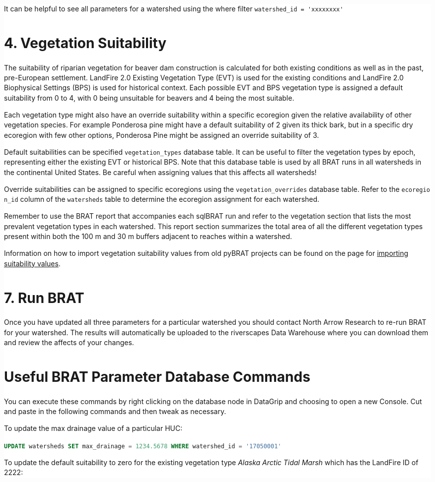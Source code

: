 It can be helpful to see all parameters for a watershed using the where filter `watershed_id = 'xxxxxxxx'`


# 4. Vegetation Suitability

The suitability of riparian vegetation for beaver dam construction is calculated for both existing conditions as well as in the past, pre-European settlement. LandFire 2.0 Existing Vegetation Type (EVT) is used for the existing conditions and LandFire 2.0 Biophysical Settings (BPS) is used for historical context. Each possible EVT and BPS vegetation type is assigned a default suitability from 0 to 4, with 0 being unsuitable for beavers and 4 being the most suitable.

Each vegetation type might also have an override suitability within a specific ecoregion given the relative availability of other vegetation species. For example Ponderosa pine might have a default suitability of 2 given its thick bark, but in a specific dry ecoregion with few other options, Ponderosa Pine might be assigned an override suitability of 3.

Default suitabilities can be specified `vegetation_types` database table. It can be useful to filter the vegetation types by epoch, representing either the existing EVT or historical BPS. Note that this database table is used by all BRAT runs in all watersheds in the continental United States. Be careful when assigning values that this affects all watersheds!

Override suitabilities can be assigned to specific ecoregions using the `vegetation_overrides` database table. Refer to the `ecoregion_id` column of the `watersheds` table to determine the ecoregion assignment for each watershed.

Remember to use the BRAT report that accompanies each sqlBRAT run and refer to the vegetation section that lists the most prevalent vegetation types in each watershed. This report section summarizes the total area of all the different vegetation types present within both the 100 m and 30 m buffers adjacent to reaches within a watershed.

Information on how to import vegetation suitability values from old pyBRAT projects can be found on the page for [importing suitability values]({{site.baseurl}}/Technical_Reference/suitability.html).

# 7. Run BRAT

Once you have updated all three parameters for a particular watershed you should contact North Arrow Research to re-run BRAT for your watershed. The results will automatically be uploaded to the riverscapes Data Warehouse where you can download them and review the affects of your changes.

# Useful BRAT Parameter Database Commands

You can execute these commands by right clicking on the database node in DataGrip and choosing to open a new Console. Cut and paste in the following commands and then tweak as necessary.

To update the max drainage value of a particular HUC:

```sql
UPDATE watersheds SET max_drainage = 1234.5678 WHERE watershed_id = '17050001'
```

To update the default suitability to zero for the existing vegetation type *Alaska Arctic Tidal Marsh* which has the LandFire ID of 2222:
